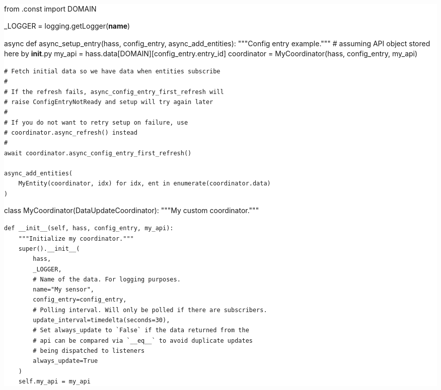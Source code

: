 from .const import DOMAIN

_LOGGER = logging.getLogger(__name__)


async def async_setup_entry(hass, config_entry, async_add_entities):
    """Config entry example."""
    # assuming API object stored here by __init__.py
    my_api = hass.data[DOMAIN][config_entry.entry_id]
    coordinator = MyCoordinator(hass, config_entry, my_api)

    # Fetch initial data so we have data when entities subscribe
    #
    # If the refresh fails, async_config_entry_first_refresh will
    # raise ConfigEntryNotReady and setup will try again later
    #
    # If you do not want to retry setup on failure, use
    # coordinator.async_refresh() instead
    #
    await coordinator.async_config_entry_first_refresh()

    async_add_entities(
        MyEntity(coordinator, idx) for idx, ent in enumerate(coordinator.data)
    )


class MyCoordinator(DataUpdateCoordinator):
    """My custom coordinator."""

    def __init__(self, hass, config_entry, my_api):
        """Initialize my coordinator."""
        super().__init__(
            hass,
            _LOGGER,
            # Name of the data. For logging purposes.
            name="My sensor",
            config_entry=config_entry,
            # Polling interval. Will only be polled if there are subscribers.
            update_interval=timedelta(seconds=30),
            # Set always_update to `False` if the data returned from the
            # api can be compared via `__eq__` to avoid duplicate updates
            # being dispatched to listeners
            always_update=True
        )
        self.my_api = my_api